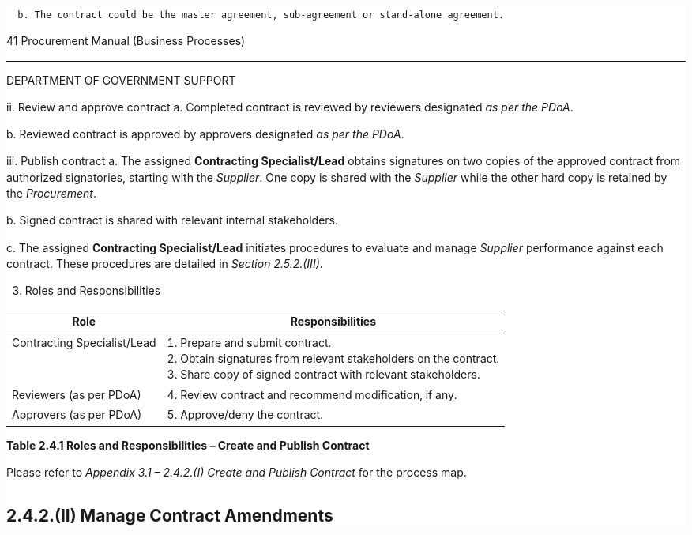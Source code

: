       b. The contract could be the master agreement, sub-agreement or stand-alone agreement.

41
Procurement Manual (Business Processes)


---



DEPARTMENT OF GOVERNMENT SUPPORT

ii. Review and approve contract
   a. Completed contract is reviewed by reviewers designated *as per the PDoA*.

   b. Reviewed contract is approved by approvers designated *as per the PDoA*.

iii. Publish contract
   a. The assigned **Contracting Specialist/Lead** obtains signatures on two copies of the approved contract from authorized signatories, starting with the *Supplier*. One copy is shared with the *Supplier* while the other hard copy is retained by the *Procurement*.

   b. Signed contract is shared with relevant internal stakeholders.

   c. The assigned **Contracting Specialist/Lead** initiates procedures to evaluate and manage *Supplier* performance against each contract. These procedures are detailed in *Section 2.5.2.(III)*.

3. Roles and Responsibilities

<table>
<thead>
<tr>
<th>Role</th>
<th>Responsibilities</th>
</tr>
</thead>
<tbody>
<tr>
<td>Contracting Specialist/Lead</td>
<td>1. Prepare and submit contract.<br>2. Obtain signatures from relevant stakeholders on the contract.<br>3. Share copy of signed contract with relevant stakeholders.</td>
</tr>
<tr>
<td>Reviewers (as per PDoA)</td>
<td>4. Review contract and recommend modification, if any.</td>
</tr>
<tr>
<td>Approvers (as per PDoA)</td>
<td>5. Approve/deny the contract.</td>
</tr>
</tbody>
</table>

**Table 2.4.1 Roles and Responsibilities – Create and Publish Contract**

Please refer to *Appendix 3.1 – 2.4.2.(I) Create and Publish Contract* for the process map.

## 2.4.2.(II) Manage Contract Amendments
